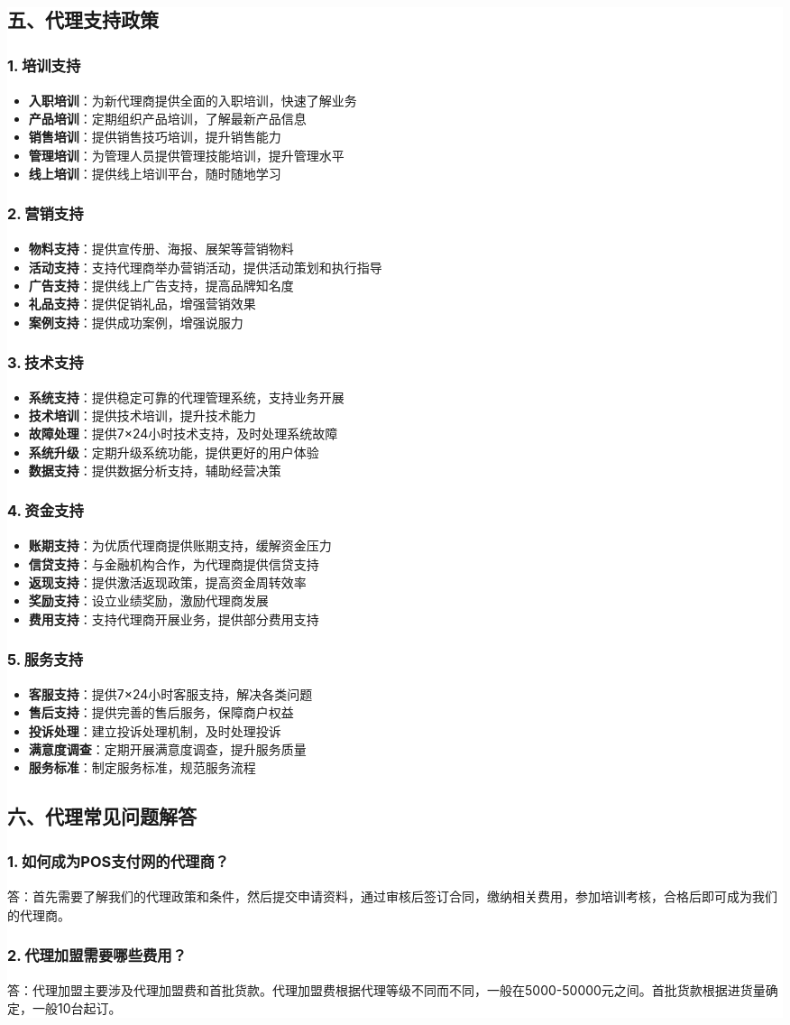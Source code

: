 ## 五、代理支持政策

### 1. 培训支持

- **入职培训**：为新代理商提供全面的入职培训，快速了解业务
- **产品培训**：定期组织产品培训，了解最新产品信息
- **销售培训**：提供销售技巧培训，提升销售能力
- **管理培训**：为管理人员提供管理技能培训，提升管理水平
- **线上培训**：提供线上培训平台，随时随地学习

### 2. 营销支持

- **物料支持**：提供宣传册、海报、展架等营销物料
- **活动支持**：支持代理商举办营销活动，提供活动策划和执行指导
- **广告支持**：提供线上广告支持，提高品牌知名度
- **礼品支持**：提供促销礼品，增强营销效果
- **案例支持**：提供成功案例，增强说服力

### 3. 技术支持

- **系统支持**：提供稳定可靠的代理管理系统，支持业务开展
- **技术培训**：提供技术培训，提升技术能力
- **故障处理**：提供7×24小时技术支持，及时处理系统故障
- **系统升级**：定期升级系统功能，提供更好的用户体验
- **数据支持**：提供数据分析支持，辅助经营决策

### 4. 资金支持

- **账期支持**：为优质代理商提供账期支持，缓解资金压力
- **信贷支持**：与金融机构合作，为代理商提供信贷支持
- **返现支持**：提供激活返现政策，提高资金周转效率
- **奖励支持**：设立业绩奖励，激励代理商发展
- **费用支持**：支持代理商开展业务，提供部分费用支持

### 5. 服务支持

- **客服支持**：提供7×24小时客服支持，解决各类问题
- **售后支持**：提供完善的售后服务，保障商户权益
- **投诉处理**：建立投诉处理机制，及时处理投诉
- **满意度调查**：定期开展满意度调查，提升服务质量
- **服务标准**：制定服务标准，规范服务流程

## 六、代理常见问题解答

### 1. 如何成为POS支付网的代理商？

答：首先需要了解我们的代理政策和条件，然后提交申请资料，通过审核后签订合同，缴纳相关费用，参加培训考核，合格后即可成为我们的代理商。

### 2. 代理加盟需要哪些费用？

答：代理加盟主要涉及代理加盟费和首批货款。代理加盟费根据代理等级不同而不同，一般在5000-50000元之间。首批货款根据进货量确定，一般10台起订。
